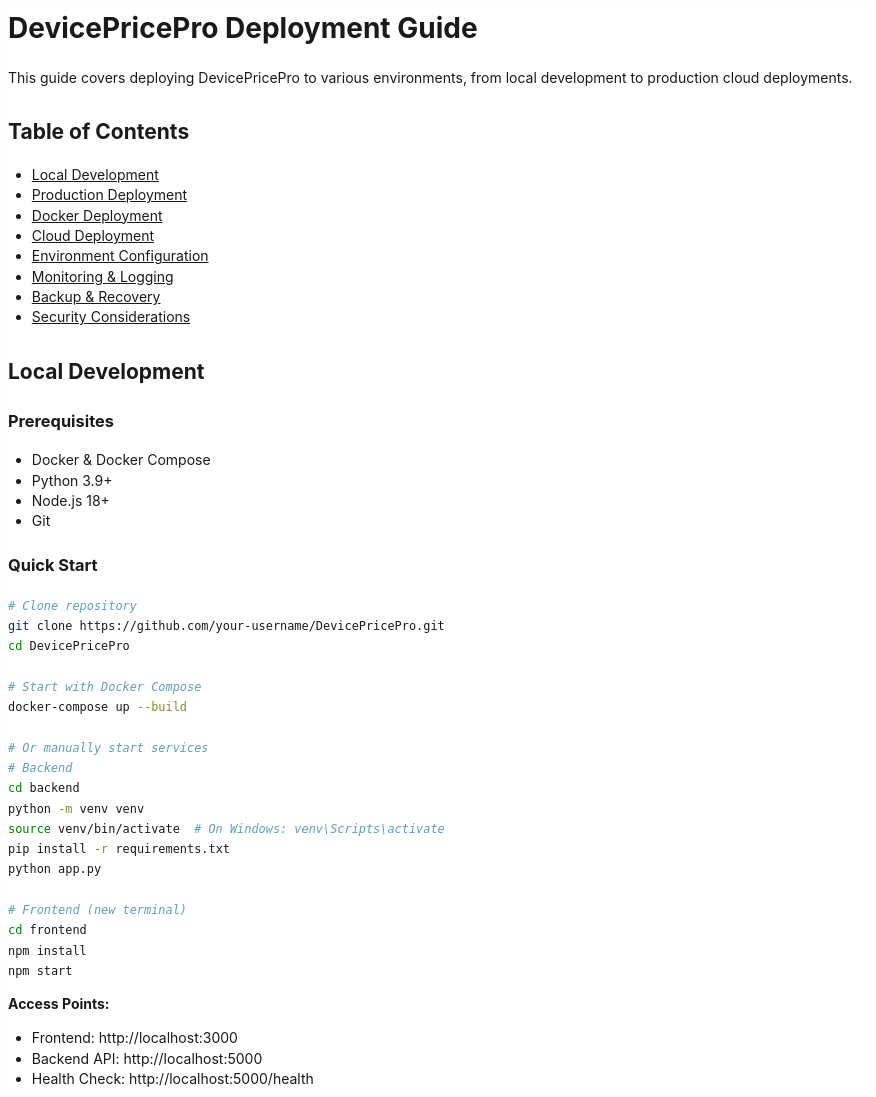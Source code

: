 # DevicePricePro Deployment Guide

This guide covers deploying DevicePricePro to various environments, from local development to production cloud deployments.

## Table of Contents

- [Local Development](#local-development)
- [Production Deployment](#production-deployment)
- [Docker Deployment](#docker-deployment)
- [Cloud Deployment](#cloud-deployment)
- [Environment Configuration](#environment-configuration)
- [Monitoring & Logging](#monitoring--logging)
- [Backup & Recovery](#backup--recovery)
- [Security Considerations](#security-considerations)

## Local Development

### Prerequisites

- Docker & Docker Compose
- Python 3.9+
- Node.js 18+
- Git

### Quick Start

```bash
# Clone repository
git clone https://github.com/your-username/DevicePricePro.git
cd DevicePricePro

# Start with Docker Compose
docker-compose up --build

# Or manually start services
# Backend
cd backend
python -m venv venv
source venv/bin/activate  # On Windows: venv\Scripts\activate
pip install -r requirements.txt
python app.py

# Frontend (new terminal)
cd frontend
npm install
npm start
```

**Access Points:**
- Frontend: http://localhost:3000
- Backend API: http://localhost:5000
- Health Check: http://localhost:5000/health
